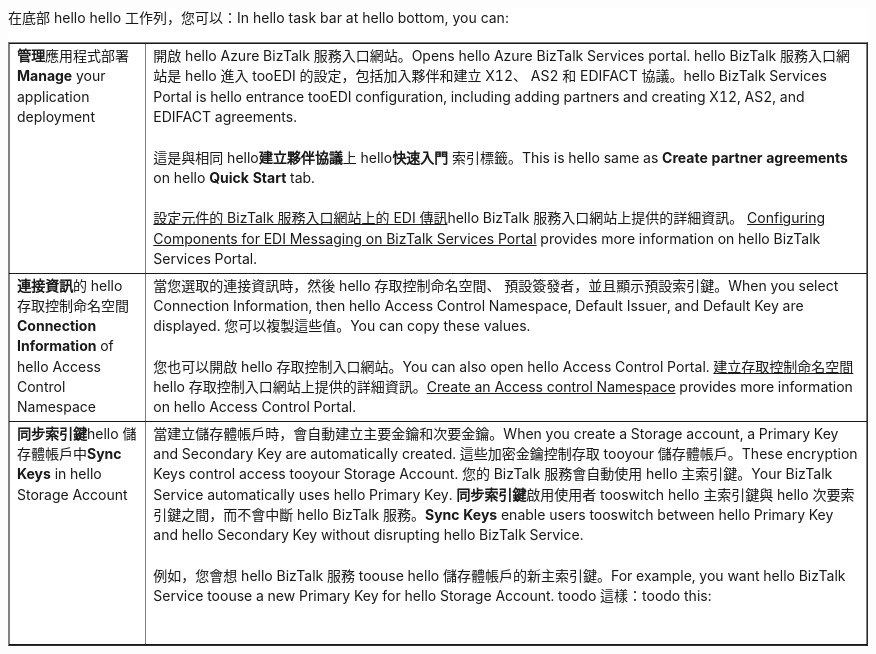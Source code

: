 
<span data-ttu-id="3fa01-122">在底部 hello hello 工作列，您可以：</span><span class="sxs-lookup"><span data-stu-id="3fa01-122">In hello task bar at hello bottom, you can:</span></span>

<table border="1">

<tr>
<td><span data-ttu-id="3fa01-123"><strong>管理</strong>應用程式部署</span><span class="sxs-lookup"><span data-stu-id="3fa01-123"><strong>Manage</strong> your application deployment</span></span></td>
<td><span data-ttu-id="3fa01-124">開啟 hello Azure BizTalk 服務入口網站。</span><span class="sxs-lookup"><span data-stu-id="3fa01-124">Opens hello Azure BizTalk Services portal.</span></span> <span data-ttu-id="3fa01-125">hello BizTalk 服務入口網站是 hello 進入 tooEDI 的設定，包括加入夥伴和建立 X12、 AS2 和 EDIFACT 協議。</span><span class="sxs-lookup"><span data-stu-id="3fa01-125">hello BizTalk Services Portal is hello entrance tooEDI configuration, including adding partners and creating X12, AS2, and EDIFACT agreements.</span></span>
<br/><br/>
<span data-ttu-id="3fa01-126">這是與相同 hello<strong>建立夥伴協議</strong>上 hello<strong>快速入門</strong> 索引標籤。</span><span class="sxs-lookup"><span data-stu-id="3fa01-126">This is hello same as <strong>Create partner agreements</strong> on hello <strong>Quick Start</strong> tab.</span></span>
<br/><br/><span data-ttu-id="3fa01-127">
<a HREF="http://go.microsoft.com/fwlink/p/?LinkID=303653">設定元件的 BizTalk 服務入口網站上的 EDI 傳訊</a>hello BizTalk 服務入口網站上提供的詳細資訊。</span><span class="sxs-lookup"><span data-stu-id="3fa01-127">
<a HREF="http://go.microsoft.com/fwlink/p/?LinkID=303653">Configuring Components for EDI Messaging on BizTalk Services Portal</a> provides more information on hello BizTalk Services Portal.</span></span></td>
</tr>

<tr>
<td><span data-ttu-id="3fa01-128"><strong>連接資訊</strong>的 hello 存取控制命名空間</span><span class="sxs-lookup"><span data-stu-id="3fa01-128"><strong>Connection Information</strong> of hello Access Control Namespace</span></span></td>
<td><span data-ttu-id="3fa01-129">當您選取的連接資訊時，然後 hello 存取控制命名空間、 預設簽發者，並且顯示預設索引鍵。</span><span class="sxs-lookup"><span data-stu-id="3fa01-129">When you select Connection Information, then hello Access Control Namespace, Default Issuer, and Default Key are displayed.</span></span> <span data-ttu-id="3fa01-130">您可以複製這些值。</span><span class="sxs-lookup"><span data-stu-id="3fa01-130">You can copy these values.</span></span>
<br/><br/>
<span data-ttu-id="3fa01-131">您也可以開啟 hello 存取控制入口網站。</span><span class="sxs-lookup"><span data-stu-id="3fa01-131">You can also open hello Access Control Portal.</span></span> <span data-ttu-id="3fa01-132"><a HREF="http://go.microsoft.com/fwlink/p/?LinkID=285670">建立存取控制命名空間</a>hello 存取控制入口網站上提供的詳細資訊。</span><span class="sxs-lookup"><span data-stu-id="3fa01-132"><a HREF="http://go.microsoft.com/fwlink/p/?LinkID=285670">Create an Access control Namespace</a> provides more information on hello Access Control Portal.</span></span></td>
</tr>

<tr>
<td><span data-ttu-id="3fa01-133"><strong>同步索引鍵</strong>hello 儲存體帳戶中</span><span class="sxs-lookup"><span data-stu-id="3fa01-133"><strong>Sync Keys</strong> in hello Storage Account</span></span></td>
<td><span data-ttu-id="3fa01-134">當建立儲存體帳戶時，會自動建立主要金鑰和次要金鑰。</span><span class="sxs-lookup"><span data-stu-id="3fa01-134">When you create a Storage account, a Primary Key and Secondary Key are automatically created.</span></span> <span data-ttu-id="3fa01-135">這些加密金鑰控制存取 tooyour 儲存體帳戶。</span><span class="sxs-lookup"><span data-stu-id="3fa01-135">These encryption Keys control access tooyour Storage Account.</span></span> <span data-ttu-id="3fa01-136">您的 BizTalk 服務會自動使用 hello 主索引鍵。</span><span class="sxs-lookup"><span data-stu-id="3fa01-136">Your BizTalk Service automatically uses hello Primary Key.</span></span> <span data-ttu-id="3fa01-137"><strong>同步索引鍵</strong>啟用使用者 tooswitch hello 主索引鍵與 hello 次要索引鍵之間，而不會中斷 hello BizTalk 服務。</span><span class="sxs-lookup"><span data-stu-id="3fa01-137"><strong>Sync Keys</strong> enable users tooswitch between hello Primary Key and hello Secondary Key without disrupting hello BizTalk Service.</span></span>
<br/><br/>
<span data-ttu-id="3fa01-138">例如，您會想 hello BizTalk 服務 toouse hello 儲存體帳戶的新主索引鍵。</span><span class="sxs-lookup"><span data-stu-id="3fa01-138">For example, you want hello BizTalk Service toouse a new Primary Key for hello Storage Account.</span></span> <span data-ttu-id="3fa01-139">toodo 這樣：</span><span class="sxs-lookup"><span data-stu-id="3fa01-139">toodo this:</span></span>
<br/><br/>
<ol>